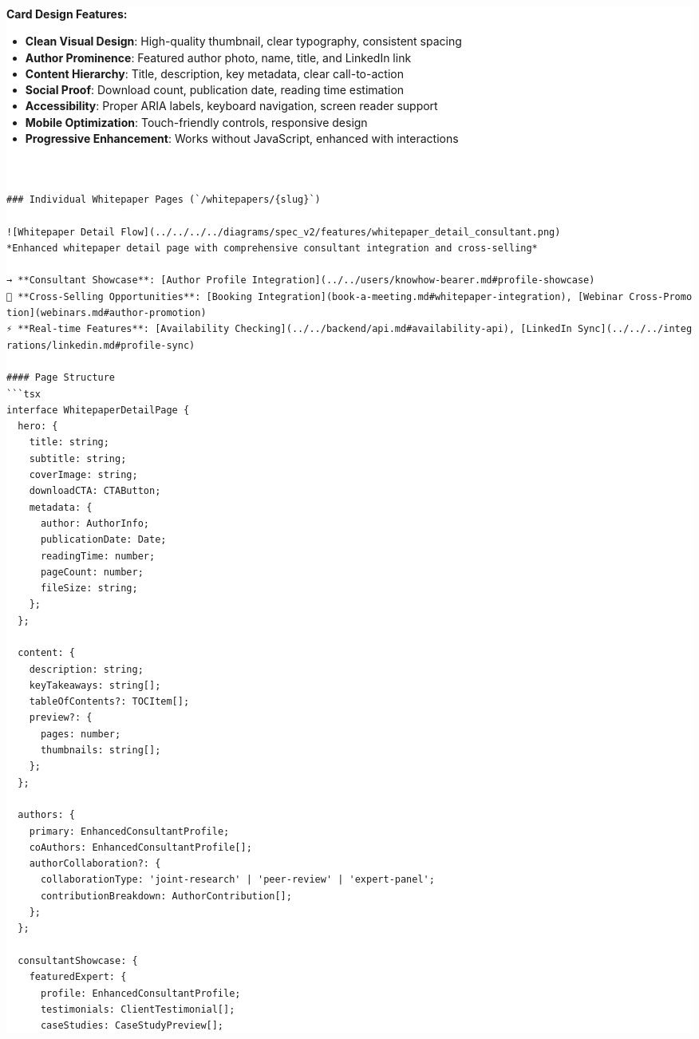 **Card Design Features:**
- **Clean Visual Design**: High-quality thumbnail, clear typography, consistent spacing
- **Author Prominence**: Featured author photo, name, title, and LinkedIn link
- **Content Hierarchy**: Title, description, key metadata, clear call-to-action
- **Social Proof**: Download count, publication date, reading time estimation
- **Accessibility**: Proper ARIA labels, keyboard navigation, screen reader support
- **Mobile Optimization**: Touch-friendly controls, responsive design
- **Progressive Enhancement**: Works without JavaScript, enhanced with interactions
```


### Individual Whitepaper Pages (`/whitepapers/{slug}`)

![Whitepaper Detail Flow](../../../../diagrams/spec_v2/features/whitepaper_detail_consultant.png)
*Enhanced whitepaper detail page with comprehensive consultant integration and cross-selling*

→ **Consultant Showcase**: [Author Profile Integration](../../users/knowhow-bearer.md#profile-showcase)
🔗 **Cross-Selling Opportunities**: [Booking Integration](book-a-meeting.md#whitepaper-integration), [Webinar Cross-Promotion](webinars.md#author-promotion)
⚡ **Real-time Features**: [Availability Checking](../../backend/api.md#availability-api), [LinkedIn Sync](../../../integrations/linkedin.md#profile-sync)

#### Page Structure
```tsx
interface WhitepaperDetailPage {
  hero: {
    title: string;
    subtitle: string;
    coverImage: string;
    downloadCTA: CTAButton;
    metadata: {
      author: AuthorInfo;
      publicationDate: Date;
      readingTime: number;
      pageCount: number;
      fileSize: string;
    };
  };
  
  content: {
    description: string;
    keyTakeaways: string[];
    tableOfContents?: TOCItem[];
    preview?: {
      pages: number;
      thumbnails: string[];
    };
  };
  
  authors: {
    primary: EnhancedConsultantProfile;
    coAuthors: EnhancedConsultantProfile[];
    authorCollaboration?: {
      collaborationType: 'joint-research' | 'peer-review' | 'expert-panel';
      contributionBreakdown: AuthorContribution[];
    };
  };
  
  consultantShowcase: {
    featuredExpert: {
      profile: EnhancedConsultantProfile;
      testimonials: ClientTestimonial[];
      caseStudies: CaseStudyPreview[];
```